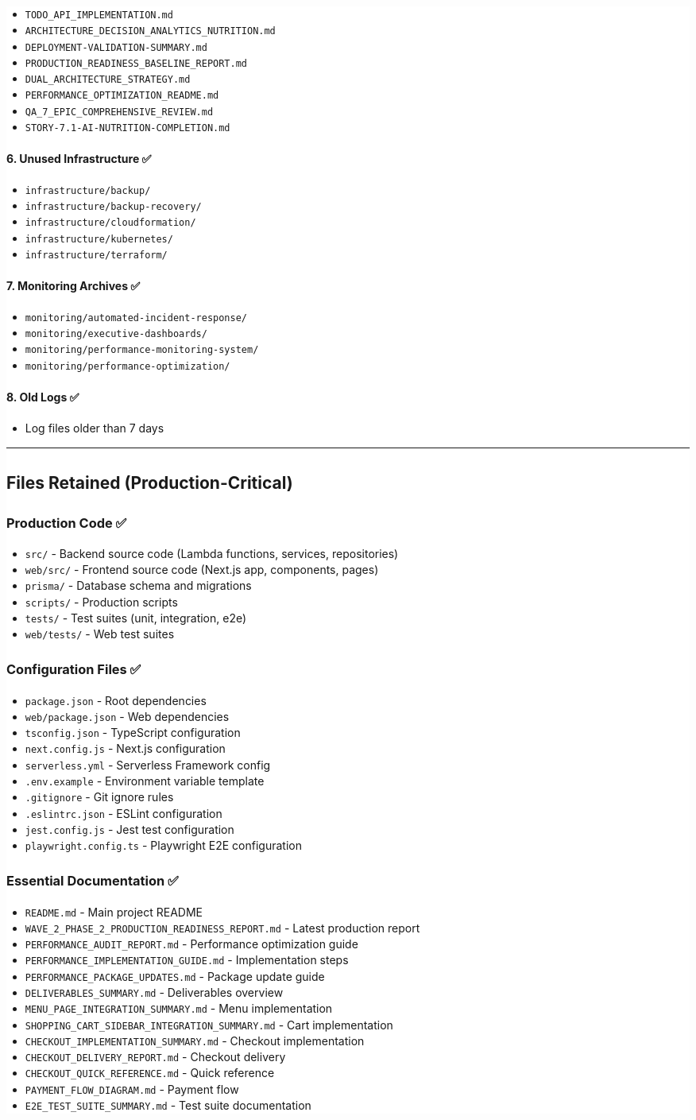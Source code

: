 - `TODO_API_IMPLEMENTATION.md`
- `ARCHITECTURE_DECISION_ANALYTICS_NUTRITION.md`
- `DEPLOYMENT-VALIDATION-SUMMARY.md`
- `PRODUCTION_READINESS_BASELINE_REPORT.md`
- `DUAL_ARCHITECTURE_STRATEGY.md`
- `PERFORMANCE_OPTIMIZATION_README.md`
- `QA_7_EPIC_COMPREHENSIVE_REVIEW.md`
- `STORY-7.1-AI-NUTRITION-COMPLETION.md`

#### 6. Unused Infrastructure ✅
- `infrastructure/backup/`
- `infrastructure/backup-recovery/`
- `infrastructure/cloudformation/`
- `infrastructure/kubernetes/`
- `infrastructure/terraform/`

#### 7. Monitoring Archives ✅
- `monitoring/automated-incident-response/`
- `monitoring/executive-dashboards/`
- `monitoring/performance-monitoring-system/`
- `monitoring/performance-optimization/`

#### 8. Old Logs ✅
- Log files older than 7 days

---

## Files Retained (Production-Critical)

### Production Code ✅
- `src/` - Backend source code (Lambda functions, services, repositories)
- `web/src/` - Frontend source code (Next.js app, components, pages)
- `prisma/` - Database schema and migrations
- `scripts/` - Production scripts
- `tests/` - Test suites (unit, integration, e2e)
- `web/tests/` - Web test suites

### Configuration Files ✅
- `package.json` - Root dependencies
- `web/package.json` - Web dependencies
- `tsconfig.json` - TypeScript configuration
- `next.config.js` - Next.js configuration
- `serverless.yml` - Serverless Framework config
- `.env.example` - Environment variable template
- `.gitignore` - Git ignore rules
- `.eslintrc.json` - ESLint configuration
- `jest.config.js` - Jest test configuration
- `playwright.config.ts` - Playwright E2E configuration

### Essential Documentation ✅
- `README.md` - Main project README
- `WAVE_2_PHASE_2_PRODUCTION_READINESS_REPORT.md` - Latest production report
- `PERFORMANCE_AUDIT_REPORT.md` - Performance optimization guide
- `PERFORMANCE_IMPLEMENTATION_GUIDE.md` - Implementation steps
- `PERFORMANCE_PACKAGE_UPDATES.md` - Package update guide
- `DELIVERABLES_SUMMARY.md` - Deliverables overview
- `MENU_PAGE_INTEGRATION_SUMMARY.md` - Menu implementation
- `SHOPPING_CART_SIDEBAR_INTEGRATION_SUMMARY.md` - Cart implementation
- `CHECKOUT_IMPLEMENTATION_SUMMARY.md` - Checkout implementation
- `CHECKOUT_DELIVERY_REPORT.md` - Checkout delivery
- `CHECKOUT_QUICK_REFERENCE.md` - Quick reference
- `PAYMENT_FLOW_DIAGRAM.md` - Payment flow
- `E2E_TEST_SUITE_SUMMARY.md` - Test suite documentation